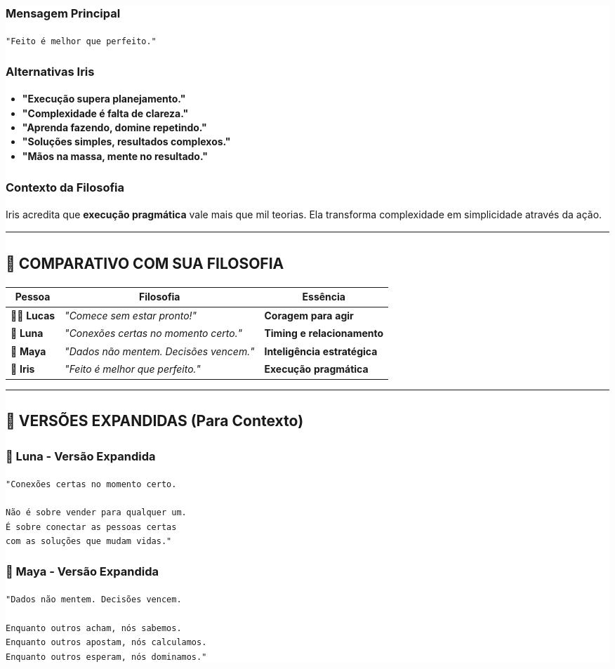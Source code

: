 ### **Mensagem Principal**
```
"Feito é melhor que perfeito."
```

### **Alternativas Iris**
- **"Execução supera planejamento."**
- **"Complexidade é falta de clareza."**
- **"Aprenda fazendo, domine repetindo."**
- **"Soluções simples, resultados complexos."**
- **"Mãos na massa, mente no resultado."**

### **Contexto da Filosofia**
Iris acredita que **execução pragmática** vale mais que mil teorias. Ela transforma complexidade em simplicidade através da ação.

---

## 🎯 **COMPARATIVO COM SUA FILOSOFIA**

| Pessoa | Filosofia | Essência |
|--------|-----------|----------|
| **👨‍💼 Lucas** | *"Comece sem estar pronto!"* | **Coragem para agir** |
| **🌙 Luna** | *"Conexões certas no momento certo."* | **Timing e relacionamento** |
| **💎 Maya** | *"Dados não mentem. Decisões vencem."* | **Inteligência estratégica** |
| **🔧 Iris** | *"Feito é melhor que perfeito."* | **Execução pragmática** |

---

## 💭 **VERSÕES EXPANDIDAS (Para Contexto)**

### **🌙 Luna - Versão Expandida**
```
"Conexões certas no momento certo.

Não é sobre vender para qualquer um.
É sobre conectar as pessoas certas
com as soluções que mudam vidas."
```

### **💎 Maya - Versão Expandida**
```
"Dados não mentem. Decisões vencem.

Enquanto outros acham, nós sabemos.
Enquanto outros apostam, nós calculamos.
Enquanto outros esperam, nós dominamos."
```
